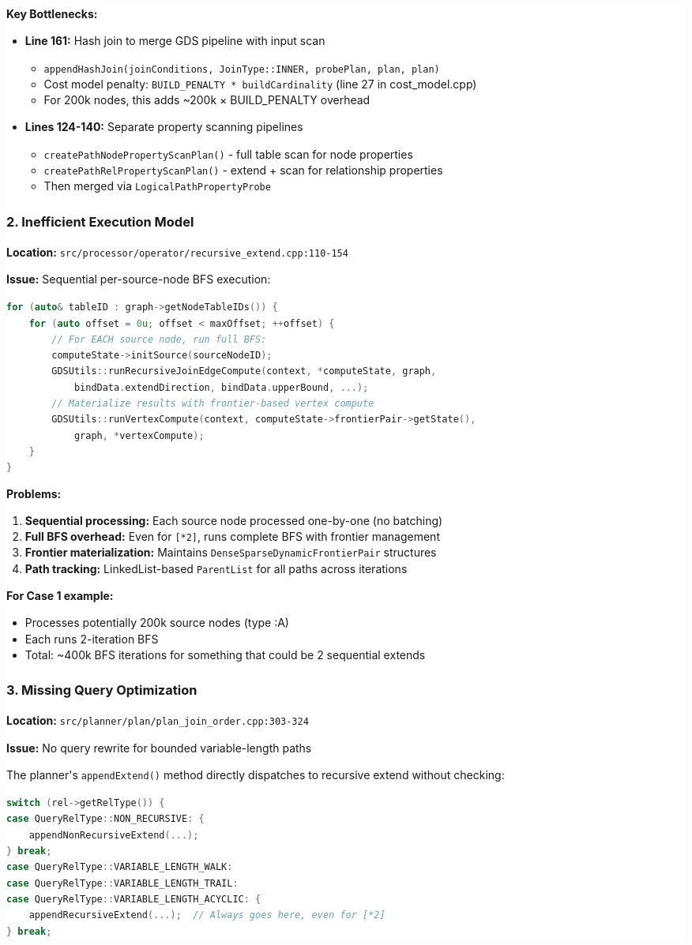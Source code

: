 **Key Bottlenecks:**
- **Line 161:** Hash join to merge GDS pipeline with input scan
  - `appendHashJoin(joinConditions, JoinType::INNER, probePlan, plan, plan)`
  - Cost model penalty: `BUILD_PENALTY * buildCardinality` (line 27 in cost_model.cpp)
  - For 200k nodes, this adds ~200k × BUILD_PENALTY overhead

- **Lines 124-140:** Separate property scanning pipelines
  - `createPathNodePropertyScanPlan()` - full table scan for node properties
  - `createPathRelPropertyScanPlan()` - extend + scan for relationship properties
  - Then merged via `LogicalPathPropertyProbe`

### 2. Inefficient Execution Model

**Location:** `src/processor/operator/recursive_extend.cpp:110-154`

**Issue:** Sequential per-source-node BFS execution:

```cpp
for (auto& tableID : graph->getNodeTableIDs()) {
    for (auto offset = 0u; offset < maxOffset; ++offset) {
        // For EACH source node, run full BFS:
        computeState->initSource(sourceNodeID);
        GDSUtils::runRecursiveJoinEdgeCompute(context, *computeState, graph,
            bindData.extendDirection, bindData.upperBound, ...);
        // Materialize results with frontier-based vertex compute
        GDSUtils::runVertexCompute(context, computeState->frontierPair->getState(),
            graph, *vertexCompute);
    }
}
```

**Problems:**
1. **Sequential processing:** Each source node processed one-by-one (no batching)
2. **Full BFS overhead:** Even for `[*2]`, runs complete BFS with frontier management
3. **Frontier materialization:** Maintains `DenseSparseDynamicFrontierPair` structures
4. **Path tracking:** LinkedList-based `ParentList` for all paths across iterations

**For Case 1 example:**
- Processes potentially 200k source nodes (type :A)
- Each runs 2-iteration BFS
- Total: ~400k BFS iterations for something that could be 2 sequential extends

### 3. Missing Query Optimization

**Location:** `src/planner/plan/plan_join_order.cpp:303-324`

**Issue:** No query rewrite for bounded variable-length paths

The planner's `appendExtend()` method directly dispatches to recursive extend without checking:
```cpp
switch (rel->getRelType()) {
case QueryRelType::NON_RECURSIVE: {
    appendNonRecursiveExtend(...);
} break;
case QueryRelType::VARIABLE_LENGTH_WALK:
case QueryRelType::VARIABLE_LENGTH_TRAIL:
case QueryRelType::VARIABLE_LENGTH_ACYCLIC: {
    appendRecursiveExtend(...);  // Always goes here, even for [*2]
} break;
```
